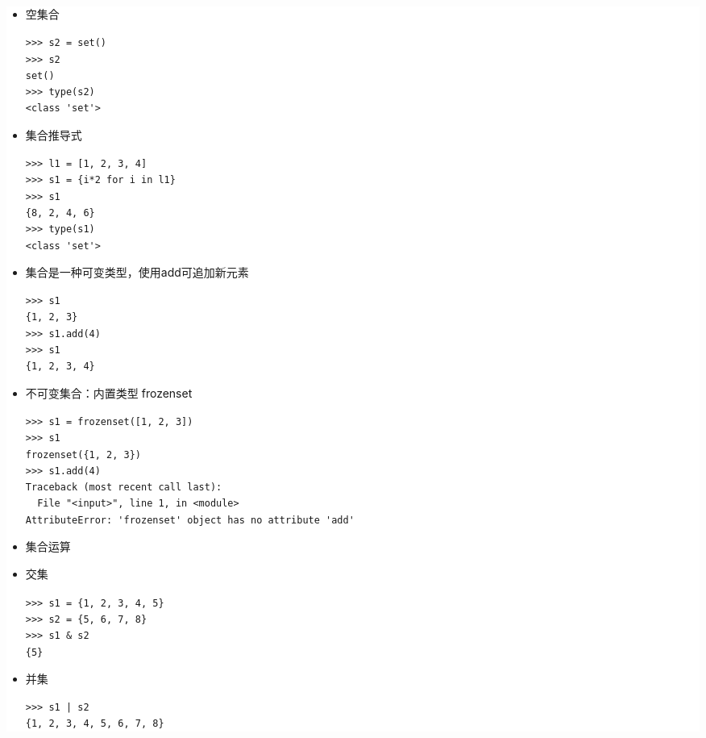 * 空集合

  ~~~
  >>> s2 = set()
  >>> s2
  set()
  >>> type(s2)
  <class 'set'>
  ~~~

* 集合推导式

  ~~~
  >>> l1 = [1, 2, 3, 4]
  >>> s1 = {i*2 for i in l1}
  >>> s1
  {8, 2, 4, 6}
  >>> type(s1)
  <class 'set'>
  ~~~

* 集合是一种可变类型，使用add可追加新元素

  ~~~
  >>> s1
  {1, 2, 3}
  >>> s1.add(4)
  >>> s1
  {1, 2, 3, 4}
  ~~~

* 不可变集合：内置类型 frozenset

  ~~~
  >>> s1 = frozenset([1, 2, 3])
  >>> s1
  frozenset({1, 2, 3})
  >>> s1.add(4)
  Traceback (most recent call last):
    File "<input>", line 1, in <module>
  AttributeError: 'frozenset' object has no attribute 'add'
  ~~~

* 集合运算

* 交集

  ~~~
  >>> s1 = {1, 2, 3, 4, 5}
  >>> s2 = {5, 6, 7, 8}
  >>> s1 & s2
  {5}
  ~~~

* 并集

  ~~~
  >>> s1 | s2
  {1, 2, 3, 4, 5, 6, 7, 8}
  ~~~
